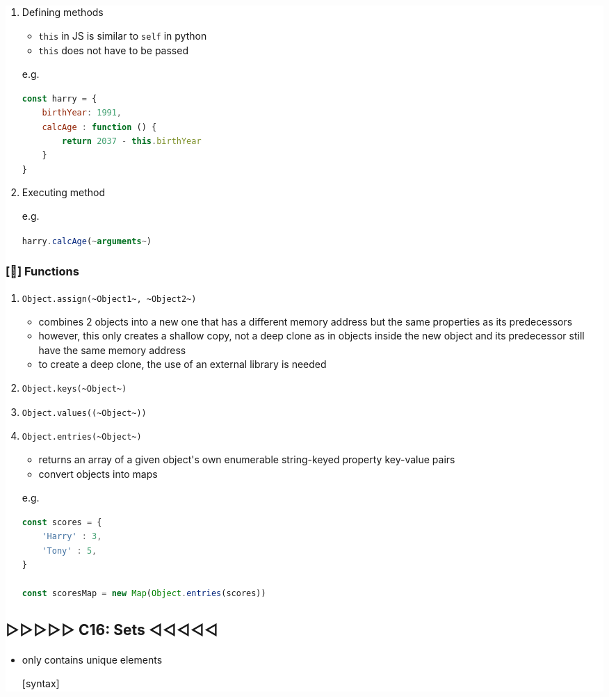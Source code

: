 1. Defining methods

    - `this` in JS is similar to `self` in python
    - `this` does not have to be passed

    e.g.

    ```js
    const harry = {
        birthYear: 1991,
        calcAge : function () {
            return 2037 - this.birthYear
        }
    }
    ```

2. Executing method

    e.g.

    ```js
    harry.calcAge(~arguments~)
    ```

### [🌟] Functions

1. `Object.assign(~Object1~, ~Object2~)`
    - combines 2 objects into a new one that has a different memory address but the same properties as its predecessors
    - however, this only creates a shallow copy, not a deep clone as in objects inside the new object and its predecessor still have the same memory address
    - to create a deep clone, the use of an external library is needed

2. `Object.keys(~Object~)`

3. `Object.values((~Object~))`

4. `Object.entries(~Object~)`
    - returns an array of a given object's own enumerable string-keyed property key-value pairs
    - convert objects into maps

    e.g.

    ```js
    const scores = {
        'Harry' : 3,
        'Tony' : 5,
    }

    const scoresMap = new Map(Object.entries(scores))
    ```

## ▷▷▷▷▷ C16: Sets ◁◁◁◁◁

- only contains unique elements

  [syntax]
